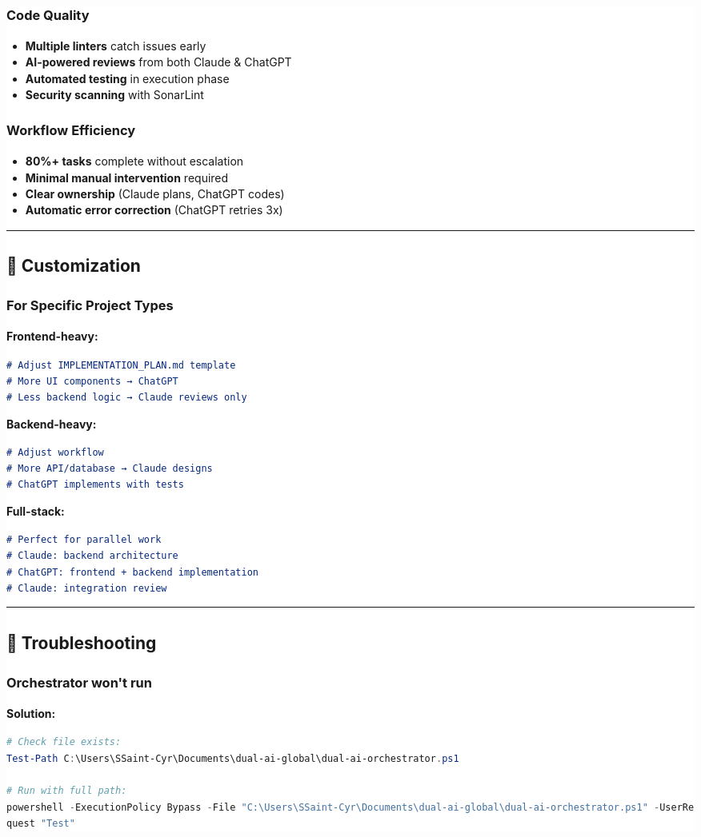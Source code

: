 ### Code Quality
- **Multiple linters** catch issues early
- **AI-powered reviews** from both Claude & ChatGPT
- **Automated testing** in execution phase
- **Security scanning** with SonarLint

### Workflow Efficiency
- **80%+ tasks** complete without escalation
- **Minimal manual intervention** required
- **Clear ownership** (Claude plans, ChatGPT codes)
- **Automatic error correction** (ChatGPT retries 3x)

---

## 🔧 Customization

### For Specific Project Types

**Frontend-heavy:**
```markdown
# Adjust IMPLEMENTATION_PLAN.md template
# More UI components → ChatGPT
# Less backend logic → Claude reviews only
```

**Backend-heavy:**
```markdown
# Adjust workflow
# More API/database → Claude designs
# ChatGPT implements with tests
```

**Full-stack:**
```markdown
# Perfect for parallel work
# Claude: backend architecture
# ChatGPT: frontend + backend implementation
# Claude: integration review
```

---

## 🐛 Troubleshooting

### Orchestrator won't run
**Solution:**
```powershell
# Check file exists:
Test-Path C:\Users\SSaint-Cyr\Documents\dual-ai-global\dual-ai-orchestrator.ps1

# Run with full path:
powershell -ExecutionPolicy Bypass -File "C:\Users\SSaint-Cyr\Documents\dual-ai-global\dual-ai-orchestrator.ps1" -UserRequest "Test"
```
